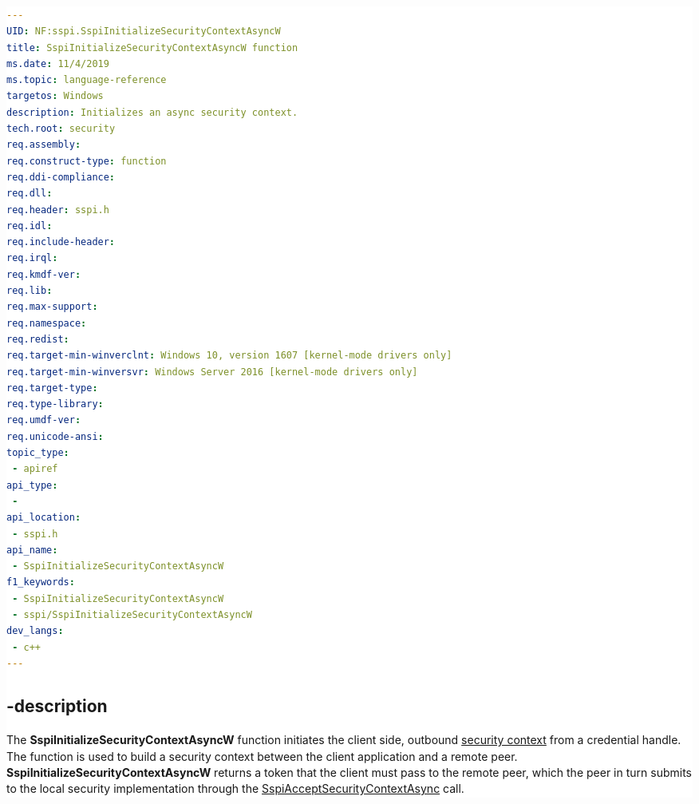 ```yaml
---
UID: NF:sspi.SspiInitializeSecurityContextAsyncW
title: SspiInitializeSecurityContextAsyncW function
ms.date: 11/4/2019
ms.topic: language-reference
targetos: Windows
description: Initializes an async security context.
tech.root: security
req.assembly: 
req.construct-type: function
req.ddi-compliance: 
req.dll: 
req.header: sspi.h
req.idl: 
req.include-header: 
req.irql: 
req.kmdf-ver: 
req.lib: 
req.max-support: 
req.namespace: 
req.redist: 
req.target-min-winverclnt: Windows 10, version 1607 [kernel-mode drivers only]
req.target-min-winversvr: Windows Server 2016 [kernel-mode drivers only]
req.target-type: 
req.type-library: 
req.umdf-ver: 
req.unicode-ansi: 
topic_type:
 - apiref
api_type:
 - 
api_location:
 - sspi.h
api_name:
 - SspiInitializeSecurityContextAsyncW
f1_keywords:
 - SspiInitializeSecurityContextAsyncW
 - sspi/SspiInitializeSecurityContextAsyncW
dev_langs:
 - c++
---
```


## -description

The **SspiInitializeSecurityContextAsyncW** function initiates the client side, outbound <a href="https://docs.microsoft.com/windows/desktop/SecGloss/s-gly">security context</a> from a credential handle. The function is used to build a security context between the client application and a remote peer. **SspiInitializeSecurityContextAsyncW** returns a token that the client must pass to the remote peer, which the peer in turn submits to the local security implementation through the 
[SspiAcceptSecurityContextAsync](nf-sspi-sspiacceptsecuritycontextasync.md) call.
